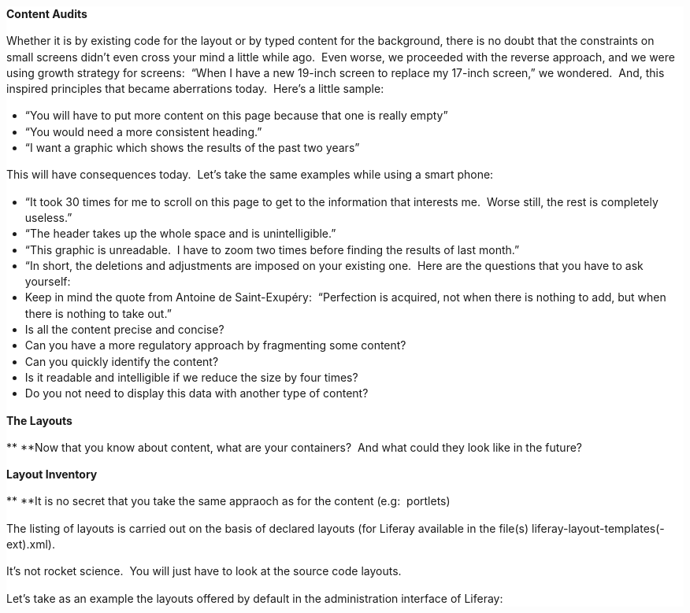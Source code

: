 **Content Audits**

Whether it is by existing code for the layout or by typed content for the background, there is no doubt that the constraints on small screens didn’t even cross your mind a little while ago.  Even worse, we proceeded with the reverse approach, and we were using growth strategy for screens:  “When I have a new 19-inch screen to replace my 17-inch screen,” we wondered.  And, this inspired principles that became aberrations today.  Here’s a little sample:

- “You will have to put more content on this page because that one is really empty”
- “You would need a more consistent heading.”
- “I want a graphic which shows the results of the past two years”

This will have consequences today.  Let’s take the same examples while using a smart phone:

- “It took 30 times for me to scroll on this page to get to the information that interests me.  Worse still, the rest is completely useless.”
- “The header takes up the whole space and is unintelligible.”
- “This graphic is unreadable.  I have to zoom two times before finding the results of last month.”
- “In short, the deletions and adjustments are imposed on your existing one.  Here are the questions that you have to ask yourself:
- Keep in mind the quote from Antoine de Saint-Exupéry:  “Perfection is acquired, not when there is nothing to add, but when there is nothing to take out.”
- Is all the content precise and concise?
- Can you have a more regulatory approach by fragmenting some content?
- Can you quickly identify the content?
- Is it readable and intelligible if we reduce the size by four times?
- Do you not need to display this data with another type of content?

**The Layouts**

** **Now that you know about content, what are your containers?  And what could they look like in the future?

**Layout Inventory**

** **It is no secret that you take the same appraoch as for the content (e.g:  portlets)

The listing of layouts is carried out on the basis of declared layouts (for Liferay available in the file(s) liferay-layout-templates(-ext).xml).

It’s not rocket science.  You will just have to look at the source code layouts.

Let’s take as an example the layouts offered by default in the administration interface of Liferay:
